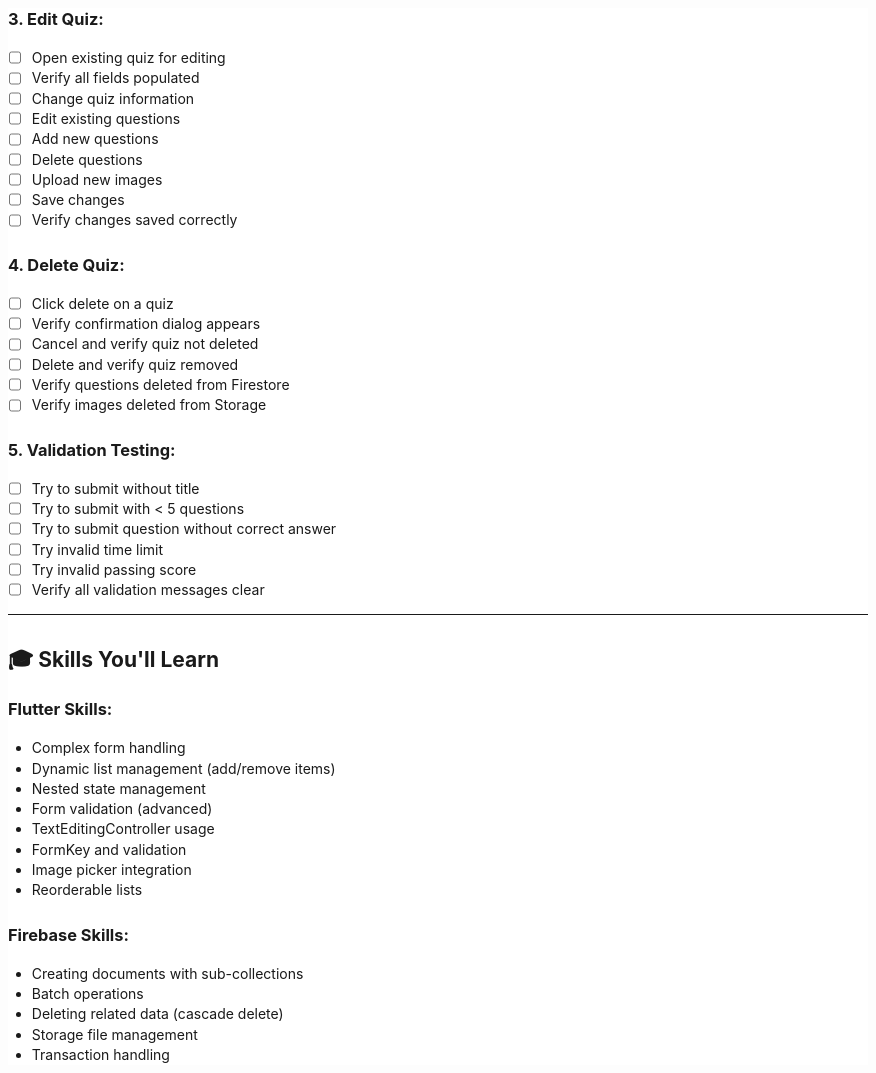 ### 3. Edit Quiz:

- [ ] Open existing quiz for editing
- [ ] Verify all fields populated
- [ ] Change quiz information
- [ ] Edit existing questions
- [ ] Add new questions
- [ ] Delete questions
- [ ] Upload new images
- [ ] Save changes
- [ ] Verify changes saved correctly

### 4. Delete Quiz:

- [ ] Click delete on a quiz
- [ ] Verify confirmation dialog appears
- [ ] Cancel and verify quiz not deleted
- [ ] Delete and verify quiz removed
- [ ] Verify questions deleted from Firestore
- [ ] Verify images deleted from Storage

### 5. Validation Testing:

- [ ] Try to submit without title
- [ ] Try to submit with < 5 questions
- [ ] Try to submit question without correct answer
- [ ] Try invalid time limit
- [ ] Try invalid passing score
- [ ] Verify all validation messages clear

---

## 🎓 Skills You'll Learn

### Flutter Skills:

- Complex form handling
- Dynamic list management (add/remove items)
- Nested state management
- Form validation (advanced)
- TextEditingController usage
- FormKey and validation
- Image picker integration
- Reorderable lists

### Firebase Skills:

- Creating documents with sub-collections
- Batch operations
- Deleting related data (cascade delete)
- Storage file management
- Transaction handling
